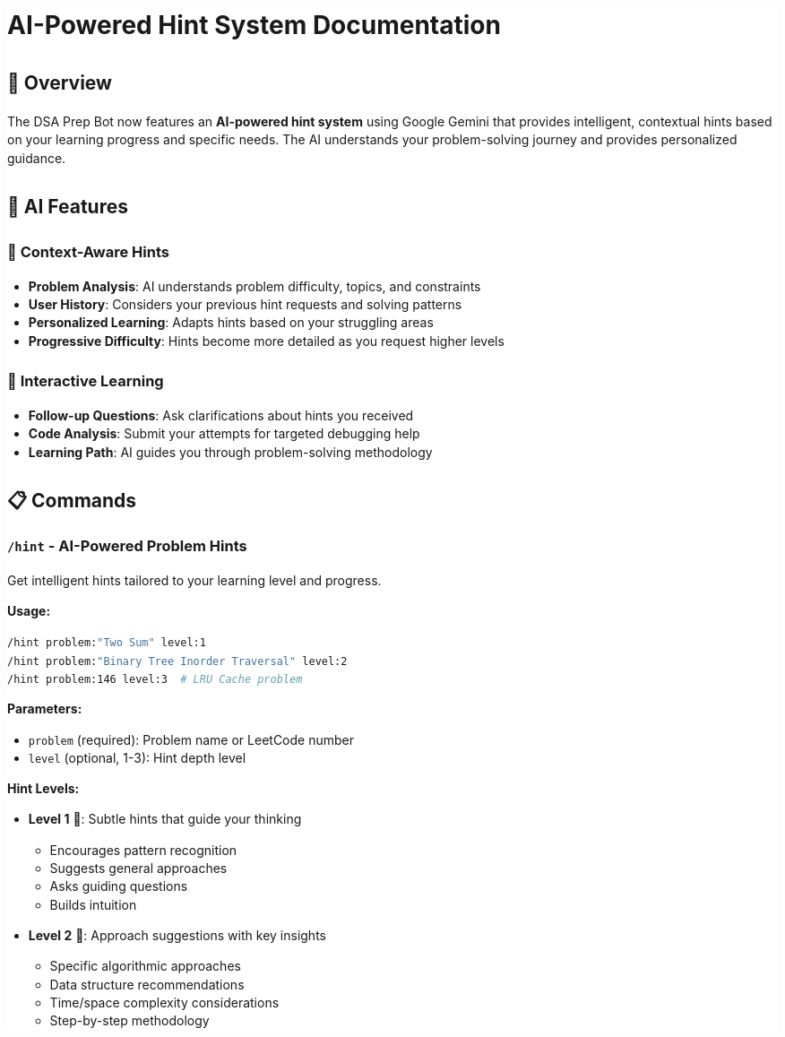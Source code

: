 # AI-Powered Hint System Documentation

## 🤖 Overview

The DSA Prep Bot now features an **AI-powered hint system** using Google Gemini that provides intelligent, contextual hints based on your learning progress and specific needs. The AI understands your problem-solving journey and provides personalized guidance.

## 🧠 AI Features

### 🎯 **Context-Aware Hints**
- **Problem Analysis**: AI understands problem difficulty, topics, and constraints
- **User History**: Considers your previous hint requests and solving patterns
- **Personalized Learning**: Adapts hints based on your struggling areas
- **Progressive Difficulty**: Hints become more detailed as you request higher levels

### 🔄 **Interactive Learning**
- **Follow-up Questions**: Ask clarifications about hints you received
- **Code Analysis**: Submit your attempts for targeted debugging help
- **Learning Path**: AI guides you through problem-solving methodology

## 📋 Commands

### `/hint` - AI-Powered Problem Hints
Get intelligent hints tailored to your learning level and progress.

**Usage:**
```bash
/hint problem:"Two Sum" level:1
/hint problem:"Binary Tree Inorder Traversal" level:2  
/hint problem:146 level:3  # LRU Cache problem
```

**Parameters:**
- `problem` (required): Problem name or LeetCode number
- `level` (optional, 1-3): Hint depth level

**Hint Levels:**
- **Level 1** 🤔: Subtle hints that guide your thinking
  - Encourages pattern recognition
  - Suggests general approaches
  - Asks guiding questions
  - Builds intuition

- **Level 2** 🎯: Approach suggestions with key insights
  - Specific algorithmic approaches
  - Data structure recommendations  
  - Time/space complexity considerations
  - Step-by-step methodology
